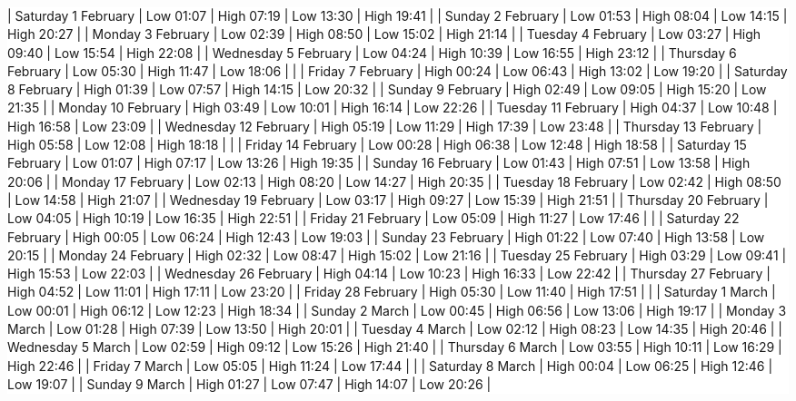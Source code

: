 | Saturday 1 February | Low 01:07 | High 07:19 | Low 13:30 | High 19:41 | 
| Sunday 2 February | Low 01:53 | High 08:04 | Low 14:15 | High 20:27 | 
| Monday 3 February | Low 02:39 | High 08:50 | Low 15:02 | High 21:14 | 
| Tuesday 4 February | Low 03:27 | High 09:40 | Low 15:54 | High 22:08 | 
| Wednesday 5 February | Low 04:24 | High 10:39 | Low 16:55 | High 23:12 | 
| Thursday 6 February | Low 05:30 | High 11:47 | Low 18:06 |  | 
| Friday 7 February | High 00:24 | Low 06:43 | High 13:02 | Low 19:20 | 
| Saturday 8 February | High 01:39 | Low 07:57 | High 14:15 | Low 20:32 | 
| Sunday 9 February | High 02:49 | Low 09:05 | High 15:20 | Low 21:35 | 
| Monday 10 February | High 03:49 | Low 10:01 | High 16:14 | Low 22:26 | 
| Tuesday 11 February | High 04:37 | Low 10:48 | High 16:58 | Low 23:09 | 
| Wednesday 12 February | High 05:19 | Low 11:29 | High 17:39 | Low 23:48 | 
| Thursday 13 February | High 05:58 | Low 12:08 | High 18:18 |  | 
| Friday 14 February | Low 00:28 | High 06:38 | Low 12:48 | High 18:58 | 
| Saturday 15 February | Low 01:07 | High 07:17 | Low 13:26 | High 19:35 | 
| Sunday 16 February | Low 01:43 | High 07:51 | Low 13:58 | High 20:06 | 
| Monday 17 February | Low 02:13 | High 08:20 | Low 14:27 | High 20:35 | 
| Tuesday 18 February | Low 02:42 | High 08:50 | Low 14:58 | High 21:07 | 
| Wednesday 19 February | Low 03:17 | High 09:27 | Low 15:39 | High 21:51 | 
| Thursday 20 February | Low 04:05 | High 10:19 | Low 16:35 | High 22:51 | 
| Friday 21 February | Low 05:09 | High 11:27 | Low 17:46 |  | 
| Saturday 22 February | High 00:05 | Low 06:24 | High 12:43 | Low 19:03 | 
| Sunday 23 February | High 01:22 | Low 07:40 | High 13:58 | Low 20:15 | 
| Monday 24 February | High 02:32 | Low 08:47 | High 15:02 | Low 21:16 | 
| Tuesday 25 February | High 03:29 | Low 09:41 | High 15:53 | Low 22:03 | 
| Wednesday 26 February | High 04:14 | Low 10:23 | High 16:33 | Low 22:42 | 
| Thursday 27 February | High 04:52 | Low 11:01 | High 17:11 | Low 23:20 | 
| Friday 28 February | High 05:30 | Low 11:40 | High 17:51 |  | 
| Saturday 1 March | Low 00:01 | High 06:12 | Low 12:23 | High 18:34 | 
| Sunday 2 March | Low 00:45 | High 06:56 | Low 13:06 | High 19:17 | 
| Monday 3 March | Low 01:28 | High 07:39 | Low 13:50 | High 20:01 | 
| Tuesday 4 March | Low 02:12 | High 08:23 | Low 14:35 | High 20:46 | 
| Wednesday 5 March | Low 02:59 | High 09:12 | Low 15:26 | High 21:40 | 
| Thursday 6 March | Low 03:55 | High 10:11 | Low 16:29 | High 22:46 | 
| Friday 7 March | Low 05:05 | High 11:24 | Low 17:44 |  | 
| Saturday 8 March | High 00:04 | Low 06:25 | High 12:46 | Low 19:07 | 
| Sunday 9 March | High 01:27 | Low 07:47 | High 14:07 | Low 20:26 | 